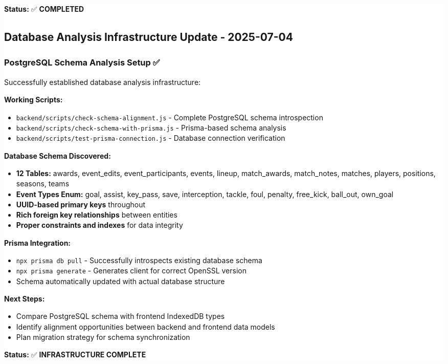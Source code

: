 **Status:** ✅ **COMPLETED**

## Database Analysis Infrastructure Update - 2025-07-04

### PostgreSQL Schema Analysis Setup ✅

Successfully established database analysis infrastructure:

**Working Scripts:**
- `backend/scripts/check-schema-alignment.js` - Complete PostgreSQL schema introspection
- `backend/scripts/check-schema-with-prisma.js` - Prisma-based schema analysis
- `backend/scripts/test-prisma-connection.js` - Database connection verification

**Database Schema Discovered:**
- **12 Tables:** awards, event_edits, event_participants, events, lineup, match_awards, match_notes, matches, players, positions, seasons, teams
- **Event Types Enum:** goal, assist, key_pass, save, interception, tackle, foul, penalty, free_kick, ball_out, own_goal
- **UUID-based primary keys** throughout
- **Rich foreign key relationships** between entities
- **Proper constraints and indexes** for data integrity

**Prisma Integration:**
- `npx prisma db pull` - Successfully introspects existing database schema
- `npx prisma generate` - Generates client for correct OpenSSL version
- Schema automatically updated with actual database structure

**Next Steps:**
- Compare PostgreSQL schema with frontend IndexedDB types
- Identify alignment opportunities between backend and frontend data models
- Plan migration strategy for schema synchronization

**Status:** ✅ **INFRASTRUCTURE COMPLETE**